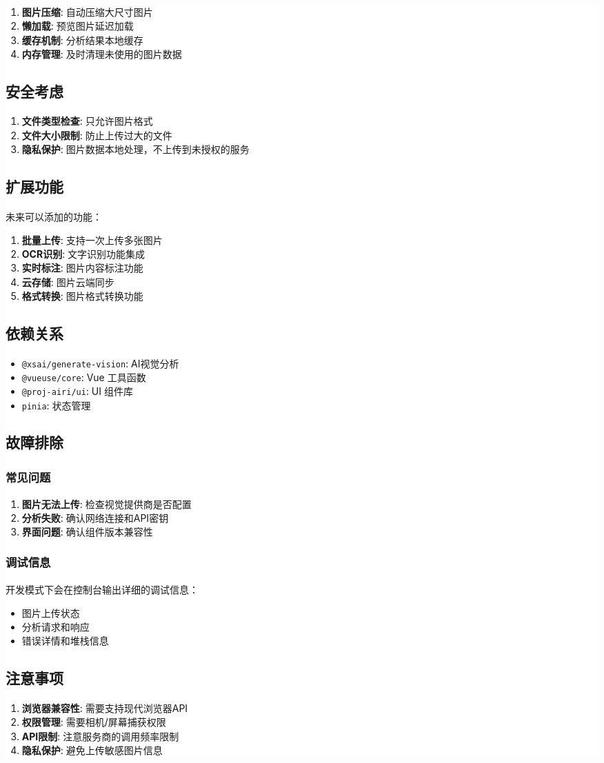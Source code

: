 1. **图片压缩**: 自动压缩大尺寸图片
2. **懒加载**: 预览图片延迟加载
3. **缓存机制**: 分析结果本地缓存
4. **内存管理**: 及时清理未使用的图片数据

## 安全考虑

1. **文件类型检查**: 只允许图片格式
2. **文件大小限制**: 防止上传过大的文件
3. **隐私保护**: 图片数据本地处理，不上传到未授权的服务

## 扩展功能

未来可以添加的功能：

1. **批量上传**: 支持一次上传多张图片
2. **OCR识别**: 文字识别功能集成
3. **实时标注**: 图片内容标注功能
4. **云存储**: 图片云端同步
5. **格式转换**: 图片格式转换功能

## 依赖关系

- `@xsai/generate-vision`: AI视觉分析
- `@vueuse/core`: Vue 工具函数
- `@proj-airi/ui`: UI 组件库
- `pinia`: 状态管理

## 故障排除

### 常见问题

1. **图片无法上传**: 检查视觉提供商是否配置
2. **分析失败**: 确认网络连接和API密钥
3. **界面问题**: 确认组件版本兼容性

### 调试信息

开发模式下会在控制台输出详细的调试信息：
- 图片上传状态
- 分析请求和响应
- 错误详情和堆栈信息

## 注意事项

1. **浏览器兼容性**: 需要支持现代浏览器API
2. **权限管理**: 需要相机/屏幕捕获权限
3. **API限制**: 注意服务商的调用频率限制
4. **隐私保护**: 避免上传敏感图片信息

